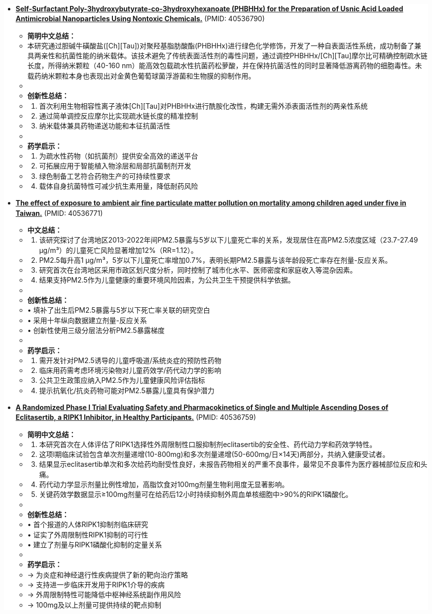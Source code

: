 *   **[Self-Surfactant Poly-3hydroxybutyrate-co-3hydroxyhexanoate (PHBHHx) for the Preparation of Usnic Acid Loaded Antimicrobial Nanoparticles Using Nontoxic Chemicals.](https://pubmed.ncbi.nlm.nih.gov/40536790/)** (PMID: 40536790)
    *   **简明中文总结：**
    *   本研究通过胆碱牛磺酸盐([Ch][Tau])对聚羟基脂肪酸酯(PHBHHx)进行绿色化学修饰，开发了一种自表面活性系统，成功制备了兼具两亲性和抗菌性能的纳米载体。该技术避免了传统表面活性剂的毒性问题，通过调控PHBHHx/[Ch][Tau]摩尔比可精确控制疏水链长度，所得纳米颗粒（40-160 nm）能高效包载疏水性抗菌药松萝酸，并在保持抗菌活性的同时显著降低游离药物的细胞毒性。未载药纳米颗粒本身也表现出对金黄色葡萄球菌浮游菌和生物膜的抑制作用。
    *   
    *   **创新性总结：**
    *   1. 首次利用生物相容性离子液体[Ch][Tau]对PHBHHx进行酰胺化改性，构建无需外添表面活性剂的两亲性系统
    *   2. 通过简单调控反应摩尔比实现疏水链长度的精准控制
    *   3. 纳米载体兼具药物递送功能和本征抗菌活性
    *   
    *   **药学启示：**
    *   1. 为疏水性药物（如抗菌剂）提供安全高效的递送平台
    *   2. 可拓展应用于智能植入物涂层和局部抗菌制剂开发
    *   3. 绿色制备工艺符合药物生产的可持续性要求
    *   4. 载体自身抗菌特性可减少抗生素用量，降低耐药风险

*   **[The effect of exposure to ambient air fine particulate matter pollution on mortality among children aged under five in Taiwan.](https://pubmed.ncbi.nlm.nih.gov/40536771/)** (PMID: 40536771)
    *   **中文总结：**
    *   1. 该研究探讨了台湾地区2013-2022年间PM2.5暴露与5岁以下儿童死亡率的关系，发现居住在高PM2.5浓度区域（23.7-27.49 μg/m³）的儿童死亡风险显著增加12%（RR=1.12）。
    *   2. PM2.5每升高1 μg/m³，5岁以下儿童死亡率增加0.7%，表明长期PM2.5暴露与该年龄段死亡率存在剂量-反应关系。
    *   3. 研究首次在台湾地区采用市政区划尺度分析，同时控制了城市化水平、医师密度和家庭收入等混杂因素。
    *   4. 结果支持PM2.5作为儿童健康的重要环境风险因素，为公共卫生干预提供科学依据。
    *   
    *   **创新性总结：**
    *   • 填补了出生后PM2.5暴露与5岁以下死亡率关联的研究空白
    *   • 采用十年纵向数据建立剂量-反应关系
    *   • 创新性使用三级分层法分析PM2.5暴露梯度
    *   
    *   **药学启示：**
    *   1. 需开发针对PM2.5诱导的儿童呼吸道/系统炎症的预防性药物
    *   2. 临床用药需考虑环境污染物对儿童药效学/药代动力学的影响
    *   3. 公共卫生政策应纳入PM2.5作为儿童健康风险评估指标
    *   4. 提示抗氧化/抗炎药物可能对PM2.5暴露儿童具有保护潜力

*   **[A Randomized Phase I Trial Evaluating Safety and Pharmacokinetics of Single and Multiple Ascending Doses of Eclitasertib, a RIPK1 Inhibitor, in Healthy Participants.](https://pubmed.ncbi.nlm.nih.gov/40536759/)** (PMID: 40536759)
    *   **简明中文总结：**
    *   1. 本研究首次在人体评估了RIPK1选择性外周限制性口服抑制剂eclitasertib的安全性、药代动力学和药效学特性。
    *   2. 这项I期临床试验包含单次剂量递增(10-800mg)和多次剂量递增(50-600mg/日×14天)两部分，共纳入健康受试者。
    *   3. 结果显示eclitasertib单次和多次给药均耐受性良好，未报告药物相关的严重不良事件，最常见不良事件为医疗器械部位反应和头痛。
    *   4. 药代动力学显示剂量比例性增加，高脂饮食对100mg剂量生物利用度无显著影响。
    *   5. 关键药效学数据显示≥100mg剂量可在给药后12小时持续抑制外周血单核细胞中>90%的RIPK1磷酸化。
    *   
    *   **创新性总结：**
    *   • 首个报道的人体RIPK1抑制剂临床研究
    *   • 证实了外周限制性RIPK1抑制的可行性
    *   • 建立了剂量与RIPK1磷酸化抑制的定量关系
    *   
    *   **药学启示：**
    *   → 为炎症和神经退行性疾病提供了新的靶向治疗策略
    *   → 支持进一步临床开发用于RIPK1介导的疾病
    *   → 外周限制特性可能降低中枢神经系统副作用风险
    *   → 100mg及以上剂量可提供持续的靶点抑制
